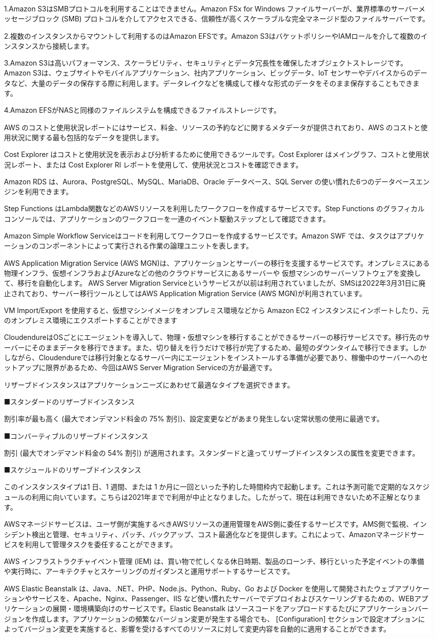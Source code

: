 1.Amazon S3はSMBプロトコルを利用することはできません。Amazon FSx for Windows ファイルサーバーが、業界標準のサーバーメッセージブロック (SMB) プロトコルを介してアクセスできる、信頼性が高くスケーラブルな完全マネージド型のファイルサーバーです。

2.複数のインスタンスからマウントして利用するのはAmazon EFSです。Amazon S3はバケットポリシーやIAMロールを介して複数のインスタンスから接続します。

3.Amazon S3は高いパフォーマンス、スケーラビリティ、セキュリティとデータ冗長性を確保したオブジェクトストレージです。Amazon S3は、ウェブサイトやモバイルアプリケーション、社内アプリケーション、ビッグデータ、IoT センサーやデバイスからのデータなど、大量のデータの保存する際に利用します。データレイクなどを構成して様々な形式のデータをそのまま保存することもできます。

4.Amazon EFSがNASと同様のファイルシステムを構成できるファイルストレージです。


AWS のコストと使用状況レポートにはサービス、料金、リソースの予約などに関するメタデータが提供されており、AWS のコストと使用状況に関する最も包括的なデータを提供します。

Cost Explorer はコストと使用状況を表示および分析するために使用できるツールです。Cost Explorer はメイングラフ、コストと使用状況レポート、または Cost Explorer RI レポートを使用して、使用状況とコストを確認できます。

Amazon RDS は、Aurora、PostgreSQL、MySQL、MariaDB、Oracle データベース、SQL Server の使い慣れた6つのデータベースエンジンを利用できます。

Step Functions はLambda関数などのAWSリソースを利用したワークフローを作成するサービスです。Step Functions のグラフィカルコンソールでは、アプリケーションのワークフローを一連のイベント駆動ステップとして確認できます。

Amazon Simple Workflow Serviceはコードを利用してワークフローを作成するサービスです。Amazon SWF では、タスクはアプリケーションのコンポーネントによって実行される作業の論理ユニットを表します。

AWS Application Migration Service (AWS MGN)は、アプリケーションとサーバーの移行を支援するサービスです。オンプレミスにある物理インフラ、仮想インフラおよびAzureなどの他のクラウドサービスにあるサーバーや 仮想マシンのサーバーソフトウェアを変換して、移行を自動化します。 AWS Server Migration Serviceというサービスが以前は利用されていましたが、SMSは2022年3月31日に廃止されており、サーバー移行ツールとしてはAWS Application Migration Service (AWS MGN)が利用されています。

VM Import/Export を使用すると、仮想マシンイメージをオンプレミス環境などから Amazon EC2 インスタンスにインポートしたり、元のオンプレミス環境にエクスポートすることができます

CloudendureはOSごとにエージェントを導入して、物理・仮想マシンを移行することができるサーバーの移行サービスです。移行先のサーバーにそのままデータを移行できます。また、切り替えを行うだけで移行が完了するため、最短のダウンタイムで移行できます。しかしながら、Cloudendureでは移行対象となるサーバー内にエージェントをインストールする準備が必要であり、稼働中のサーバーへのセットアップに限界があるため、今回はAWS Server Migration Serviceの方が最適です。

リザーブドインスタンスはアプリケーションニーズにあわせて最適なタイプを選択できます。

  

■スタンダードのリザーブドインスタンス

割引率が最も高く (最大でオンデマンド料金の 75% 割引)、設定変更などがあまり発生しない定常状態の使用に最適です。

■コンバーティブルのリザーブドインスタンス

割引 (最大でオンデマンド料金の 54% 割引) が適用されます。スタンダードと違ってリザーブドインスタンスの属性を変更できます。

■スケジュールドのリザーブドインスタンス

このインスタンスタイプは1 日、1 週間、または 1 か月に一回といった予約した時間枠内で起動します。これは予測可能で定期的なスケジュールの利用に向いています。こちらは2021年までで利用が中止となりました。したがって、現在は利用できないため不正解となります。

AWSマネージドサービスは、ユーザ側が実施するべきAWSリソースの運用管理をAWS側に委任するサービスです。AMS側で監視、インシデント検出と管理、セキュリティ、パッチ、バックアップ、コスト最適化などを提供します。これによって、Amazonマネージドサービスを利用して管理タスクを委任することができます。

AWS インフラストラクチャイベント管理 (IEM) は、買い物で忙しくなる休日時期、製品のローンチ、移行といった予定イベントの準備や実行時に、アーキテクチャとスケーリングのガイダンスと運用サポートするサービスです。

AWS Elastic Beanstalk は、Java、.NET、PHP、Node.js、Python、Ruby、Go および Docker を使用して開発されたウェブアプリケーションやサービスを、Apache、Nginx、Passenger、IIS など使い慣れたサーバーでデプロイおよびスケーリングするための、WEBアプリケーションの展開・環境構築向けのサービスです。Elastic Beanstalk はソースコードをアップロードするたびにアプリケーションバージョンを作成します。アプリケーションの頻繁なバージョン変更が発生する場合でも、 [Configuration] セクションで設定オプションによってバージョン変更を実施すると、影響を受けるすべてのリソースに対して変更内容を自動的に適用することができます。
